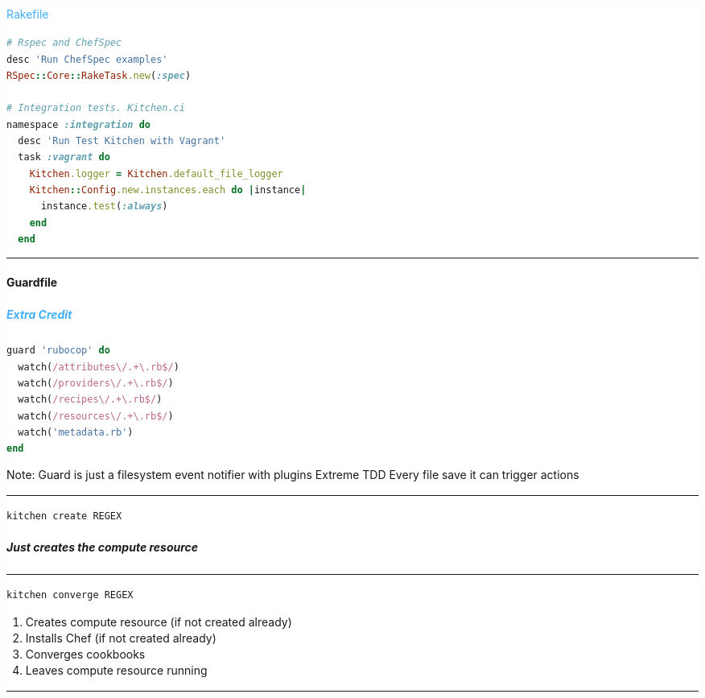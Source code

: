 <span style="color:#42affa">Rakefile</span>
```ruby
# Rspec and ChefSpec
desc 'Run ChefSpec examples'
RSpec::Core::RakeTask.new(:spec)

# Integration tests. Kitchen.ci
namespace :integration do
  desc 'Run Test Kitchen with Vagrant'
  task :vagrant do
    Kitchen.logger = Kitchen.default_file_logger
    Kitchen::Config.new.instances.each do |instance|
      instance.test(:always)
    end
  end
```

---

#### Guardfile
##### <span style="color:#42affa">Extra Credit</span>

```ruby
guard 'rubocop' do
  watch(/attributes\/.+\.rb$/)
  watch(/providers\/.+\.rb$/)
  watch(/recipes\/.+\.rb$/)
  watch(/resources\/.+\.rb$/)
  watch('metadata.rb')
end
```

Note:
Guard is just a filesystem event notifier with plugins
Extreme TDD
Every file save it can trigger actions

---

```
kitchen create REGEX
```

##### Just creates the compute resource

---

```
kitchen converge REGEX
```

1. Creates compute resource (if not created already)
2. Installs Chef (if not created already)
3. Converges cookbooks
4. Leaves compute resource running

---